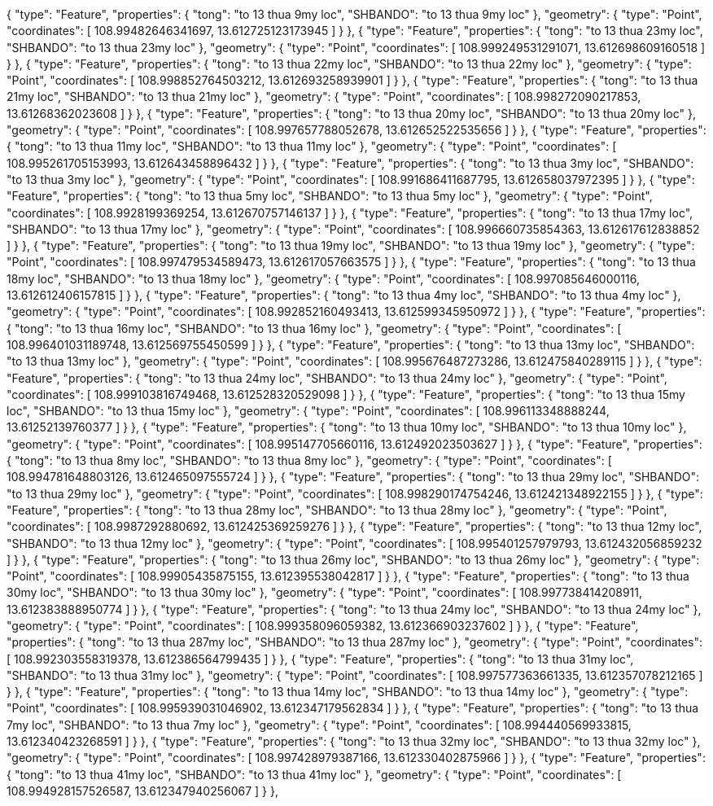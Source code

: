 { "type": "Feature", "properties": { "tong": "to 13 thua 9my loc", "SHBANDO": "to 13 thua 9my loc" }, "geometry": { "type": "Point", "coordinates": [ 108.99482646341697, 13.612725123173945 ] } },
{ "type": "Feature", "properties": { "tong": "to 13 thua 23my loc", "SHBANDO": "to 13 thua 23my loc" }, "geometry": { "type": "Point", "coordinates": [ 108.999249531291071, 13.612698609160518 ] } },
{ "type": "Feature", "properties": { "tong": "to 13 thua 22my loc", "SHBANDO": "to 13 thua 22my loc" }, "geometry": { "type": "Point", "coordinates": [ 108.998852764503212, 13.612693258939901 ] } },
{ "type": "Feature", "properties": { "tong": "to 13 thua 21my loc", "SHBANDO": "to 13 thua 21my loc" }, "geometry": { "type": "Point", "coordinates": [ 108.998272090217853, 13.61268362023608 ] } },
{ "type": "Feature", "properties": { "tong": "to 13 thua 20my loc", "SHBANDO": "to 13 thua 20my loc" }, "geometry": { "type": "Point", "coordinates": [ 108.997657788052678, 13.612652522535656 ] } },
{ "type": "Feature", "properties": { "tong": "to 13 thua 11my loc", "SHBANDO": "to 13 thua 11my loc" }, "geometry": { "type": "Point", "coordinates": [ 108.995261705153993, 13.612643458896432 ] } },
{ "type": "Feature", "properties": { "tong": "to 13 thua 3my loc", "SHBANDO": "to 13 thua 3my loc" }, "geometry": { "type": "Point", "coordinates": [ 108.991686411687795, 13.612658037972395 ] } },
{ "type": "Feature", "properties": { "tong": "to 13 thua 5my loc", "SHBANDO": "to 13 thua 5my loc" }, "geometry": { "type": "Point", "coordinates": [ 108.9928199369254, 13.612670757146137 ] } },
{ "type": "Feature", "properties": { "tong": "to 13 thua 17my loc", "SHBANDO": "to 13 thua 17my loc" }, "geometry": { "type": "Point", "coordinates": [ 108.996660735854363, 13.612617612838852 ] } },
{ "type": "Feature", "properties": { "tong": "to 13 thua 19my loc", "SHBANDO": "to 13 thua 19my loc" }, "geometry": { "type": "Point", "coordinates": [ 108.997479534589473, 13.612617057663575 ] } },
{ "type": "Feature", "properties": { "tong": "to 13 thua 18my loc", "SHBANDO": "to 13 thua 18my loc" }, "geometry": { "type": "Point", "coordinates": [ 108.997085646000116, 13.612612406157815 ] } },
{ "type": "Feature", "properties": { "tong": "to 13 thua 4my loc", "SHBANDO": "to 13 thua 4my loc" }, "geometry": { "type": "Point", "coordinates": [ 108.992852160493413, 13.612599345950972 ] } },
{ "type": "Feature", "properties": { "tong": "to 13 thua 16my loc", "SHBANDO": "to 13 thua 16my loc" }, "geometry": { "type": "Point", "coordinates": [ 108.996401031189748, 13.612569755450599 ] } },
{ "type": "Feature", "properties": { "tong": "to 13 thua 13my loc", "SHBANDO": "to 13 thua 13my loc" }, "geometry": { "type": "Point", "coordinates": [ 108.995676487273286, 13.612475840289115 ] } },
{ "type": "Feature", "properties": { "tong": "to 13 thua 24my loc", "SHBANDO": "to 13 thua 24my loc" }, "geometry": { "type": "Point", "coordinates": [ 108.999103816749468, 13.612528320529098 ] } },
{ "type": "Feature", "properties": { "tong": "to 13 thua 15my loc", "SHBANDO": "to 13 thua 15my loc" }, "geometry": { "type": "Point", "coordinates": [ 108.996113348888244, 13.61252139760377 ] } },
{ "type": "Feature", "properties": { "tong": "to 13 thua 10my loc", "SHBANDO": "to 13 thua 10my loc" }, "geometry": { "type": "Point", "coordinates": [ 108.995147705660116, 13.612492023503627 ] } },
{ "type": "Feature", "properties": { "tong": "to 13 thua 8my loc", "SHBANDO": "to 13 thua 8my loc" }, "geometry": { "type": "Point", "coordinates": [ 108.994781648803126, 13.612465097555724 ] } },
{ "type": "Feature", "properties": { "tong": "to 13 thua 29my loc", "SHBANDO": "to 13 thua 29my loc" }, "geometry": { "type": "Point", "coordinates": [ 108.998290174754246, 13.612421348922155 ] } },
{ "type": "Feature", "properties": { "tong": "to 13 thua 28my loc", "SHBANDO": "to 13 thua 28my loc" }, "geometry": { "type": "Point", "coordinates": [ 108.9987292880692, 13.612425369259276 ] } },
{ "type": "Feature", "properties": { "tong": "to 13 thua 12my loc", "SHBANDO": "to 13 thua 12my loc" }, "geometry": { "type": "Point", "coordinates": [ 108.995401257979793, 13.612432056859232 ] } },
{ "type": "Feature", "properties": { "tong": "to 13 thua 26my loc", "SHBANDO": "to 13 thua 26my loc" }, "geometry": { "type": "Point", "coordinates": [ 108.99905435875155, 13.612395538042817 ] } },
{ "type": "Feature", "properties": { "tong": "to 13 thua 30my loc", "SHBANDO": "to 13 thua 30my loc" }, "geometry": { "type": "Point", "coordinates": [ 108.997738414208911, 13.612383888950774 ] } },
{ "type": "Feature", "properties": { "tong": "to 13 thua 24my loc", "SHBANDO": "to 13 thua 24my loc" }, "geometry": { "type": "Point", "coordinates": [ 108.999358096059382, 13.612366903237602 ] } },
{ "type": "Feature", "properties": { "tong": "to 13 thua 287my loc", "SHBANDO": "to 13 thua 287my loc" }, "geometry": { "type": "Point", "coordinates": [ 108.992303558319378, 13.612386564799435 ] } },
{ "type": "Feature", "properties": { "tong": "to 13 thua 31my loc", "SHBANDO": "to 13 thua 31my loc" }, "geometry": { "type": "Point", "coordinates": [ 108.997577363661335, 13.612357078212165 ] } },
{ "type": "Feature", "properties": { "tong": "to 13 thua 14my loc", "SHBANDO": "to 13 thua 14my loc" }, "geometry": { "type": "Point", "coordinates": [ 108.995939031046902, 13.612347179562834 ] } },
{ "type": "Feature", "properties": { "tong": "to 13 thua 7my loc", "SHBANDO": "to 13 thua 7my loc" }, "geometry": { "type": "Point", "coordinates": [ 108.994440569933815, 13.612340423268591 ] } },
{ "type": "Feature", "properties": { "tong": "to 13 thua 32my loc", "SHBANDO": "to 13 thua 32my loc" }, "geometry": { "type": "Point", "coordinates": [ 108.997428979387166, 13.612330402875966 ] } },
{ "type": "Feature", "properties": { "tong": "to 13 thua 41my loc", "SHBANDO": "to 13 thua 41my loc" }, "geometry": { "type": "Point", "coordinates": [ 108.994928157526587, 13.612347940256067 ] } },